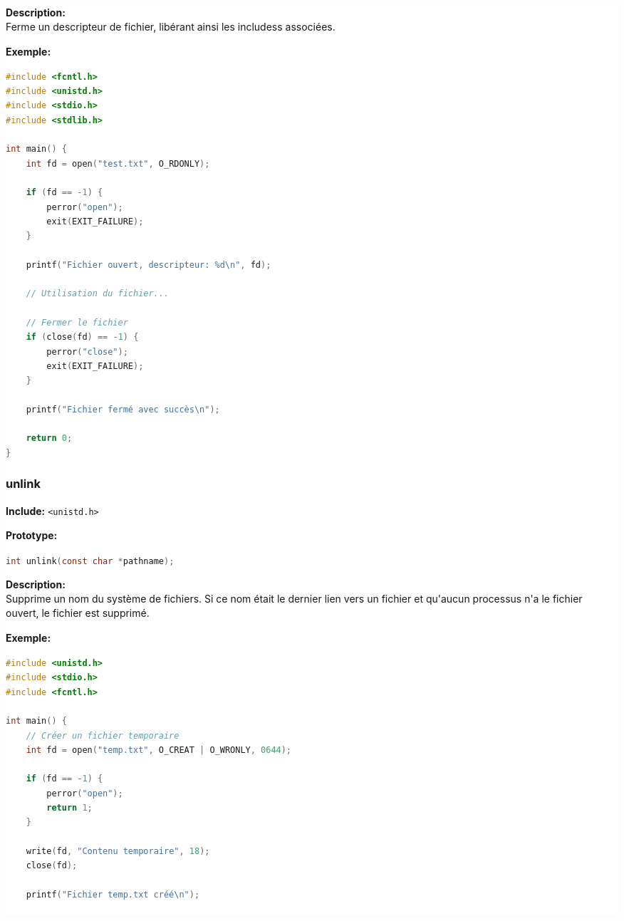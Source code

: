 **Description:**  
Ferme un descripteur de fichier, libérant ainsi les includess associées.

**Exemple:**
```c
#include <fcntl.h>
#include <unistd.h>
#include <stdio.h>
#include <stdlib.h>

int main() {
    int fd = open("test.txt", O_RDONLY);
    
    if (fd == -1) {
        perror("open");
        exit(EXIT_FAILURE);
    }
    
    printf("Fichier ouvert, descripteur: %d\n", fd);
    
    // Utilisation du fichier...
    
    // Fermer le fichier
    if (close(fd) == -1) {
        perror("close");
        exit(EXIT_FAILURE);
    }
    
    printf("Fichier fermé avec succès\n");
    
    return 0;
}
```

### unlink

**Include:** `<unistd.h>`

**Prototype:**
```c
int unlink(const char *pathname);
```

**Description:**  
Supprime un nom du système de fichiers. Si ce nom était le dernier lien vers un fichier et qu'aucun processus n'a le fichier ouvert, le fichier est supprimé.

**Exemple:**
```c
#include <unistd.h>
#include <stdio.h>
#include <fcntl.h>

int main() {
    // Créer un fichier temporaire
    int fd = open("temp.txt", O_CREAT | O_WRONLY, 0644);
    
    if (fd == -1) {
        perror("open");
        return 1;
    }
    
    write(fd, "Contenu temporaire", 18);
    close(fd);
    
    printf("Fichier temp.txt créé\n");
    
```